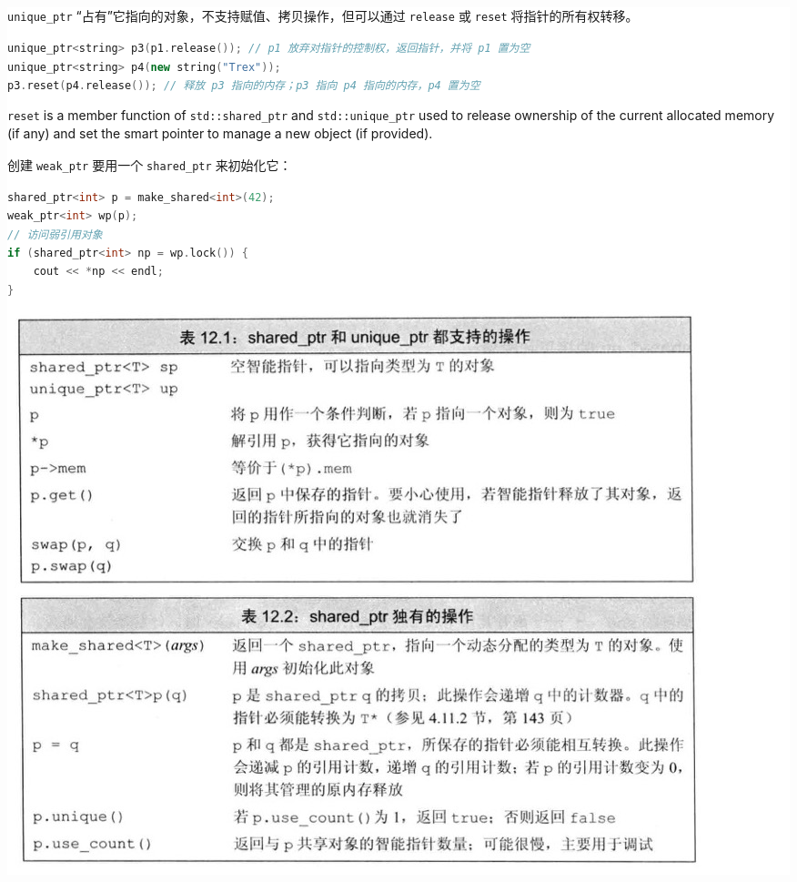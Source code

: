 `unique_ptr` “占有”它指向的对象，不支持赋值、拷贝操作，但可以通过 `release` 或 `reset` 将指针的所有权转移。

```cpp
unique_ptr<string> p3(p1.release()); // p1 放弃对指针的控制权，返回指针，并将 p1 置为空
unique_ptr<string> p4(new string("Trex"));
p3.reset(p4.release()); // 释放 p3 指向的内存；p3 指向 p4 指向的内存，p4 置为空
```

`reset` is a member function of `std::shared_ptr` and `std::unique_ptr` used to release ownership of the current allocated memory (if any) and set the smart pointer to manage a new object (if provided).

创建 `weak_ptr` 要用一个 `shared_ptr` 来初始化它：

```cpp
shared_ptr<int> p = make_shared<int>(42);
weak_ptr<int> wp(p);
// 访问弱引用对象
if (shared_ptr<int> np = wp.lock()) {
    cout << *np << endl;
}
```

![img](/assets/images/22874ADD-68BB-40D1-9DAC-633689A72621.jpg)
